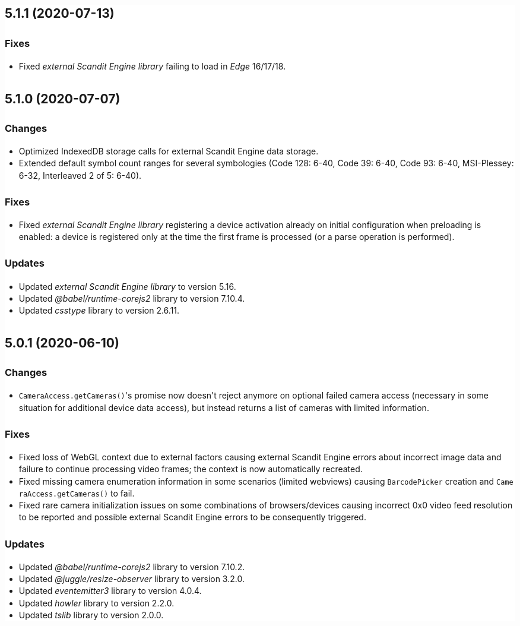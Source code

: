 ## 5.1.1 (2020-07-13)

### Fixes

- Fixed _external Scandit Engine library_ failing to load in _Edge_ 16/17/18.

## 5.1.0 (2020-07-07)

### Changes

- Optimized IndexedDB storage calls for external Scandit Engine data storage.
- Extended default symbol count ranges for several symbologies (Code 128: 6-40, Code 39: 6-40, Code 93: 6-40, MSI-Plessey: 6-32, Interleaved 2 of 5: 6-40).

### Fixes

- Fixed _external Scandit Engine library_ registering a device activation already on initial configuration when preloading is enabled: a device is registered only at the time the first frame is processed (or a parse operation is performed).

### Updates

- Updated _external Scandit Engine library_ to version 5.16.
- Updated _@babel/runtime-corejs2_ library to version 7.10.4.
- Updated _csstype_ library to version 2.6.11.

## 5.0.1 (2020-06-10)

### Changes

- `CameraAccess.getCameras()`'s promise now doesn't reject anymore on optional failed camera access (necessary in some situation for additional device data access), but instead returns a list of cameras with limited information.

### Fixes

- Fixed loss of WebGL context due to external factors causing external Scandit Engine errors about incorrect image data and failure to continue processing video frames; the context is now automatically recreated.
- Fixed missing camera enumeration information in some scenarios (limited webviews) causing `BarcodePicker` creation and `CameraAccess.getCameras()` to fail.
- Fixed rare camera initialization issues on some combinations of browsers/devices causing incorrect 0x0 video feed resolution to be reported and possible external Scandit Engine errors to be consequently triggered.

### Updates

- Updated _@babel/runtime-corejs2_ library to version 7.10.2.
- Updated _@juggle/resize-observer_ library to version 3.2.0.
- Updated _eventemitter3_ library to version 4.0.4.
- Updated _howler_ library to version 2.2.0.
- Updated _tslib_ library to version 2.0.0.
